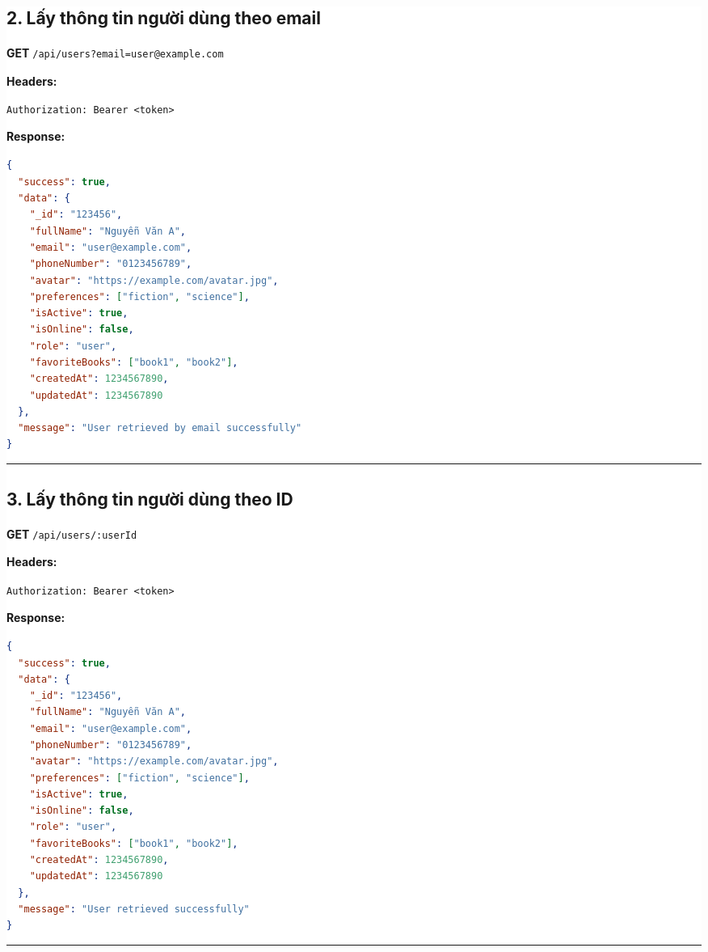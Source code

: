 
## 2. Lấy thông tin người dùng theo email

**GET** `/api/users?email=user@example.com`

**Headers:**
```
Authorization: Bearer <token>
```

**Response:**
```json
{
  "success": true,
  "data": {
    "_id": "123456",
    "fullName": "Nguyễn Văn A",
    "email": "user@example.com",
    "phoneNumber": "0123456789",
    "avatar": "https://example.com/avatar.jpg",
    "preferences": ["fiction", "science"],
    "isActive": true,
    "isOnline": false,
    "role": "user",
    "favoriteBooks": ["book1", "book2"],
    "createdAt": 1234567890,
    "updatedAt": 1234567890
  },
  "message": "User retrieved by email successfully"
}
```

---

## 3. Lấy thông tin người dùng theo ID

**GET** `/api/users/:userId`

**Headers:**
```
Authorization: Bearer <token>
```

**Response:**
```json
{
  "success": true,
  "data": {
    "_id": "123456",
    "fullName": "Nguyễn Văn A",
    "email": "user@example.com",
    "phoneNumber": "0123456789",
    "avatar": "https://example.com/avatar.jpg",
    "preferences": ["fiction", "science"],
    "isActive": true,
    "isOnline": false,
    "role": "user",
    "favoriteBooks": ["book1", "book2"],
    "createdAt": 1234567890,
    "updatedAt": 1234567890
  },
  "message": "User retrieved successfully"
}
```

---